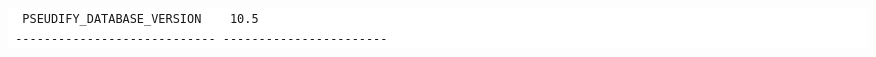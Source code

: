 ```shell
  PSEUDIFY_DATABASE_VERSION    10.5                   
 ---------------------------- -----------------------
```
